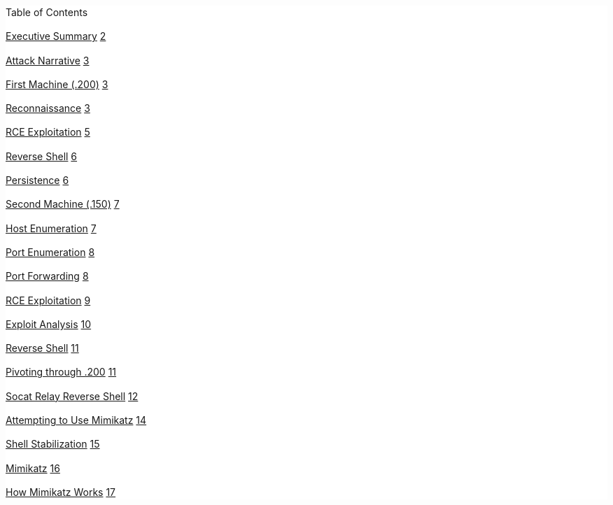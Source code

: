 <span class="c2 c39 c43">Table of Contents</span>

<span class="c15 c0">[Executive Summary](#h.omwkq2eecx6j)</span><span class="c15 c0">        </span><span class="c15 c0">[2](#h.omwkq2eecx6j)</span>

<span class="c15 c0">[Attack Narrative](#h.kvwv83c9x680)</span><span class="c0 c15">        </span><span class="c15 c0">[3](#h.kvwv83c9x680)</span>

<span class="c25 c2">[First Machine (.200)](#h.55makcv3sid9)</span><span class="c25 c2">        </span><span class="c25 c2">[3](#h.55makcv3sid9)</span>

<span class="c1">[Reconnaissance](#h.15brehgu2heh)</span><span class="c1">        </span><span class="c1">[3](#h.15brehgu2heh)</span>

<span class="c1">[RCE Exploitation](#h.d8eov7lrs3zk)</span><span class="c1">        </span><span class="c1">[5](#h.d8eov7lrs3zk)</span>

<span class="c1">[Reverse Shell](#h.1ksbyqawn0yj)</span><span class="c1">        </span><span class="c1">[6](#h.1ksbyqawn0yj)</span>

<span class="c1">[Persistence](#h.5ddj5nrdegir)</span><span class="c1">        </span><span class="c1">[6](#h.5ddj5nrdegir)</span>

<span class="c25 c2">[Second Machine (.150)](#h.dcefpauwop9v)</span><span class="c25 c2">        </span><span class="c25 c2">[7](#h.dcefpauwop9v)</span>

<span class="c1">[Host Enumeration](#h.1k055na5o1w)</span><span class="c1">        </span><span class="c1">[7](#h.1k055na5o1w)</span>

<span class="c1">[Port Enumeration](#h.eyuja3ce9gk7)</span><span class="c1">        </span><span class="c1">[8](#h.eyuja3ce9gk7)</span>

<span class="c1">[Port Forwarding](#h.k2f22ypbjcmx)</span><span class="c1">        </span><span class="c1">[8](#h.k2f22ypbjcmx)</span>

<span class="c1">[RCE Exploitation](#h.qh5mgzdky661)</span><span class="c1">        </span><span class="c1">[9](#h.qh5mgzdky661)</span>

<span class="c1">[Exploit Analysis](#h.eo2c10rr7b1l)</span><span class="c1">        </span><span class="c1">[10](#h.eo2c10rr7b1l)</span>

<span class="c1">[Reverse Shell](#h.knb7aexki2nv)</span><span class="c1">        </span><span class="c1">[11](#h.knb7aexki2nv)</span>

<span class="c1">[Pivoting through .200](#h.axirjpkdu9n4)</span><span class="c1">        </span><span class="c1">[11](#h.axirjpkdu9n4)</span>

<span class="c1">[Socat Relay Reverse Shell](#h.594oyljbb3l)</span><span class="c1">        </span><span class="c1">[12](#h.594oyljbb3l)</span>

<span class="c1">[Attempting to Use Mimikatz](#h.97vcit39qga2)</span><span class="c1">        </span><span class="c1">[14](#h.97vcit39qga2)</span>

<span class="c1">[Shell Stabilization](#h.s0te4qb4wj7s)</span><span class="c1">        </span><span class="c1">[15](#h.s0te4qb4wj7s)</span>

<span class="c1">[Mimikatz](#h.wzvkxqwdhgz4)</span><span class="c1">        </span><span class="c1">[16](#h.wzvkxqwdhgz4)</span>

<span class="c1">[How Mimikatz Works](#h.1e0d2cf2l81w)</span><span class="c1">        </span><span class="c1">[17](#h.1e0d2cf2l81w)</span>

